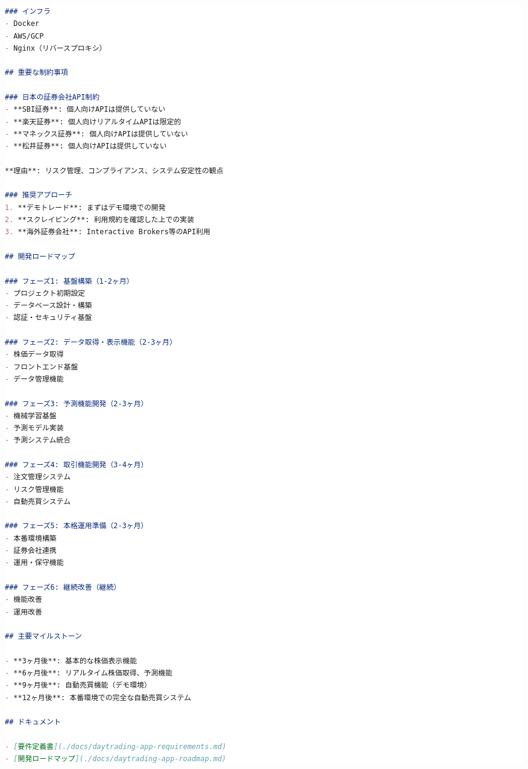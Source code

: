 ```markdown
### インフラ
- Docker
- AWS/GCP
- Nginx（リバースプロキシ）

## 重要な制約事項

### 日本の証券会社API制約
- **SBI証券**: 個人向けAPIは提供していない
- **楽天証券**: 個人向けリアルタイムAPIは限定的
- **マネックス証券**: 個人向けAPIは提供していない
- **松井証券**: 個人向けAPIは提供していない

**理由**: リスク管理、コンプライアンス、システム安定性の観点

### 推奨アプローチ
1. **デモトレード**: まずはデモ環境での開発
2. **スクレイピング**: 利用規約を確認した上での実装
3. **海外証券会社**: Interactive Brokers等のAPI利用

## 開発ロードマップ

### フェーズ1: 基盤構築（1-2ヶ月）
- プロジェクト初期設定
- データベース設計・構築
- 認証・セキュリティ基盤

### フェーズ2: データ取得・表示機能（2-3ヶ月）
- 株価データ取得
- フロントエンド基盤
- データ管理機能

### フェーズ3: 予測機能開発（2-3ヶ月）
- 機械学習基盤
- 予測モデル実装
- 予測システム統合

### フェーズ4: 取引機能開発（3-4ヶ月）
- 注文管理システム
- リスク管理機能
- 自動売買システム

### フェーズ5: 本格運用準備（2-3ヶ月）
- 本番環境構築
- 証券会社連携
- 運用・保守機能

### フェーズ6: 継続改善（継続）
- 機能改善
- 運用改善

## 主要マイルストーン

- **3ヶ月後**: 基本的な株価表示機能
- **6ヶ月後**: リアルタイム株価取得、予測機能
- **9ヶ月後**: 自動売買機能（デモ環境）
- **12ヶ月後**: 本番環境での完全な自動売買システム

## ドキュメント

- [要件定義書](./docs/daytrading-app-requirements.md)
- [開発ロードマップ](./docs/daytrading-app-roadmap.md)

```